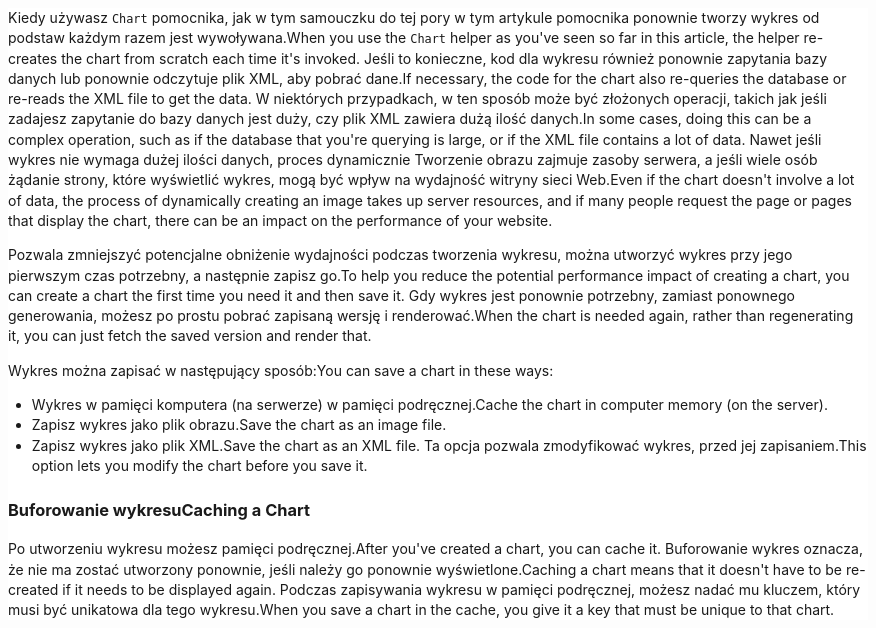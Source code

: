 <span data-ttu-id="6c2d3-252">Kiedy używasz `Chart` pomocnika, jak w tym samouczku do tej pory w tym artykule pomocnika ponownie tworzy wykres od podstaw każdym razem jest wywoływana.</span><span class="sxs-lookup"><span data-stu-id="6c2d3-252">When you use the `Chart` helper as you've seen so far in this article, the helper re-creates the chart from scratch each time it's invoked.</span></span> <span data-ttu-id="6c2d3-253">Jeśli to konieczne, kod dla wykresu również ponownie zapytania bazy danych lub ponownie odczytuje plik XML, aby pobrać dane.</span><span class="sxs-lookup"><span data-stu-id="6c2d3-253">If necessary, the code for the chart also re-queries the database or re-reads the XML file to get the data.</span></span> <span data-ttu-id="6c2d3-254">W niektórych przypadkach, w ten sposób może być złożonych operacji, takich jak jeśli zadajesz zapytanie do bazy danych jest duży, czy plik XML zawiera dużą ilość danych.</span><span class="sxs-lookup"><span data-stu-id="6c2d3-254">In some cases, doing this can be a complex operation, such as if the database that you're querying is large, or if the XML file contains a lot of data.</span></span> <span data-ttu-id="6c2d3-255">Nawet jeśli wykres nie wymaga dużej ilości danych, proces dynamicznie Tworzenie obrazu zajmuje zasoby serwera, a jeśli wiele osób żądanie strony, które wyświetlić wykres, mogą być wpływ na wydajność witryny sieci Web.</span><span class="sxs-lookup"><span data-stu-id="6c2d3-255">Even if the chart doesn't involve a lot of data, the process of dynamically creating an image takes up server resources, and if many people request the page or pages that display the chart, there can be an impact on the performance of your website.</span></span>

<span data-ttu-id="6c2d3-256">Pozwala zmniejszyć potencjalne obniżenie wydajności podczas tworzenia wykresu, można utworzyć wykres przy jego pierwszym czas potrzebny, a następnie zapisz go.</span><span class="sxs-lookup"><span data-stu-id="6c2d3-256">To help you reduce the potential performance impact of creating a chart, you can create a chart the first time you need it and then save it.</span></span> <span data-ttu-id="6c2d3-257">Gdy wykres jest ponownie potrzebny, zamiast ponownego generowania, możesz po prostu pobrać zapisaną wersję i renderować.</span><span class="sxs-lookup"><span data-stu-id="6c2d3-257">When the chart is needed again, rather than regenerating it, you can just fetch the saved version and render that.</span></span>

<span data-ttu-id="6c2d3-258">Wykres można zapisać w następujący sposób:</span><span class="sxs-lookup"><span data-stu-id="6c2d3-258">You can save a chart in these ways:</span></span>

- <span data-ttu-id="6c2d3-259">Wykres w pamięci komputera (na serwerze) w pamięci podręcznej.</span><span class="sxs-lookup"><span data-stu-id="6c2d3-259">Cache the chart in computer memory (on the server).</span></span>
- <span data-ttu-id="6c2d3-260">Zapisz wykres jako plik obrazu.</span><span class="sxs-lookup"><span data-stu-id="6c2d3-260">Save the chart as an image file.</span></span>
- <span data-ttu-id="6c2d3-261">Zapisz wykres jako plik XML.</span><span class="sxs-lookup"><span data-stu-id="6c2d3-261">Save the chart as an XML file.</span></span> <span data-ttu-id="6c2d3-262">Ta opcja pozwala zmodyfikować wykres, przed jej zapisaniem.</span><span class="sxs-lookup"><span data-stu-id="6c2d3-262">This option lets you modify the chart before you save it.</span></span>

### <a name="caching-a-chart"></a><span data-ttu-id="6c2d3-263">Buforowanie wykresu</span><span class="sxs-lookup"><span data-stu-id="6c2d3-263">Caching a Chart</span></span>

<span data-ttu-id="6c2d3-264">Po utworzeniu wykresu możesz pamięci podręcznej.</span><span class="sxs-lookup"><span data-stu-id="6c2d3-264">After you've created a chart, you can cache it.</span></span> <span data-ttu-id="6c2d3-265">Buforowanie wykres oznacza, że nie ma zostać utworzony ponownie, jeśli należy go ponownie wyświetlone.</span><span class="sxs-lookup"><span data-stu-id="6c2d3-265">Caching a chart means that it doesn't have to be re-created if it needs to be displayed again.</span></span> <span data-ttu-id="6c2d3-266">Podczas zapisywania wykresu w pamięci podręcznej, możesz nadać mu kluczem, który musi być unikatowa dla tego wykresu.</span><span class="sxs-lookup"><span data-stu-id="6c2d3-266">When you save a chart in the cache, you give it a key that must be unique to that chart.</span></span>
